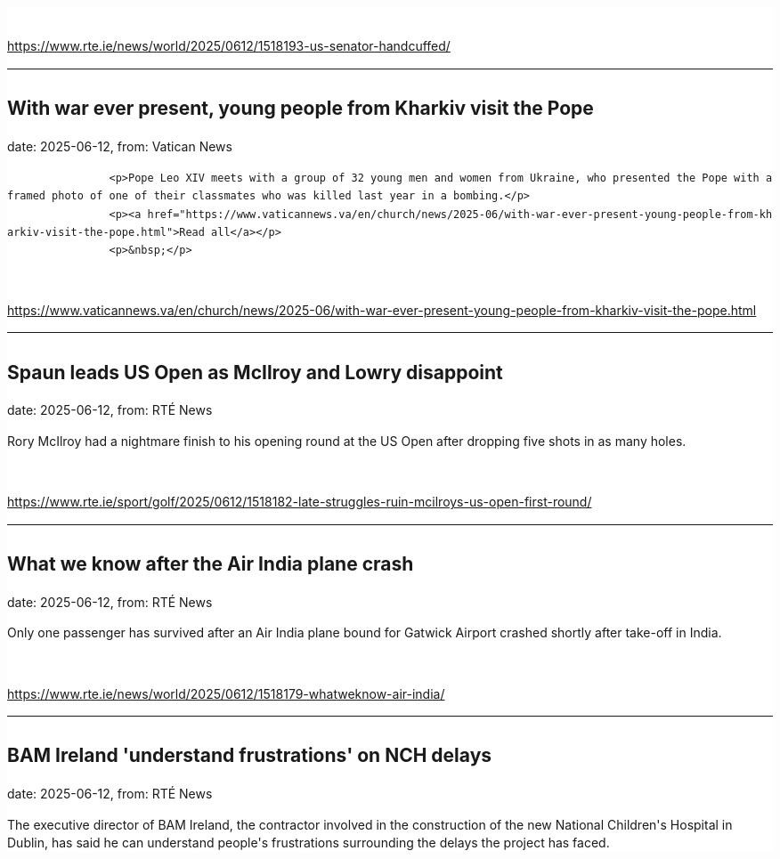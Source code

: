 <br> 

<https://www.rte.ie/news/world/2025/0612/1518193-us-senator-handcuffed/>

---

## With war ever present, young people from Kharkiv visit the Pope

date: 2025-06-12, from: Vatican News


                    <p>Pope Leo XIV meets with a group of 32 young men and women from Ukraine, who presented the Pope with a framed photo of one of their classmates who was killed last year in a bombing.</p>
                    <p><a href="https://www.vaticannews.va/en/church/news/2025-06/with-war-ever-present-young-people-from-kharkiv-visit-the-pope.html">Read all</a></p>
                    <p>&nbsp;</p>
                     

<br> 

<https://www.vaticannews.va/en/church/news/2025-06/with-war-ever-present-young-people-from-kharkiv-visit-the-pope.html>

---

## Spaun leads US Open as McIlroy and Lowry disappoint

date: 2025-06-12, from: RTÉ News

Rory McIlroy had a nightmare finish to his opening round at the US Open after dropping five shots in as many holes. 

<br> 

<https://www.rte.ie/sport/golf/2025/0612/1518182-late-struggles-ruin-mcilroys-us-open-first-round/>

---

## What we know after the Air India plane crash

date: 2025-06-12, from: RTÉ News

Only one passenger has survived after an Air India plane bound for Gatwick Airport crashed shortly after take-off in India. 

<br> 

<https://www.rte.ie/news/world/2025/0612/1518179-whatweknow-air-india/>

---

## BAM Ireland 'understand frustrations' on NCH delays

date: 2025-06-12, from: RTÉ News

The executive director of BAM Ireland, the contractor involved in the construction of the new National Children's Hospital in Dublin, has said he can understand people's frustrations surrounding the delays the project has faced. 
